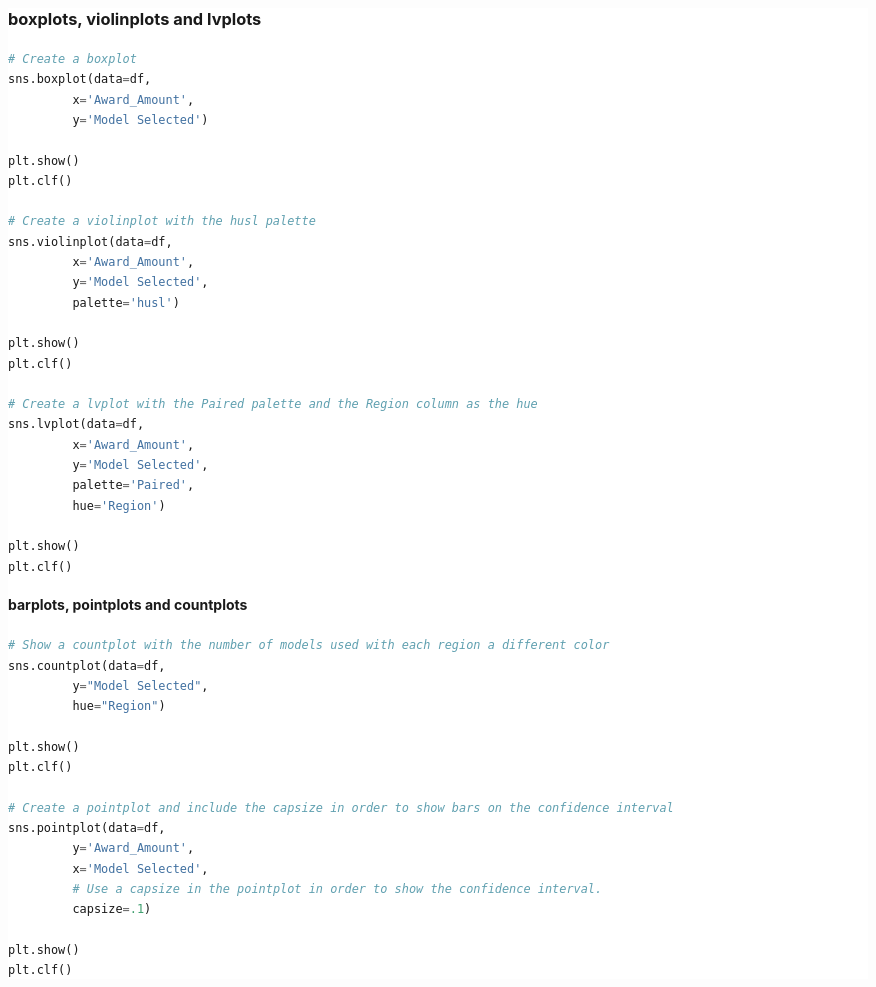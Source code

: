 ### boxplots, violinplots and lvplots

```py
# Create a boxplot
sns.boxplot(data=df,
         x='Award_Amount',
         y='Model Selected')

plt.show()
plt.clf()

# Create a violinplot with the husl palette
sns.violinplot(data=df,
         x='Award_Amount',
         y='Model Selected',
         palette='husl')

plt.show()
plt.clf()

# Create a lvplot with the Paired palette and the Region column as the hue
sns.lvplot(data=df,
         x='Award_Amount',
         y='Model Selected',
         palette='Paired',
         hue='Region')

plt.show()
plt.clf()
```

#### barplots, pointplots and countplots
```py
# Show a countplot with the number of models used with each region a different color
sns.countplot(data=df,
         y="Model Selected",
         hue="Region")

plt.show()
plt.clf()

# Create a pointplot and include the capsize in order to show bars on the confidence interval
sns.pointplot(data=df,
         y='Award_Amount',
         x='Model Selected',
         # Use a capsize in the pointplot in order to show the confidence interval.
         capsize=.1)

plt.show()
plt.clf()
```
